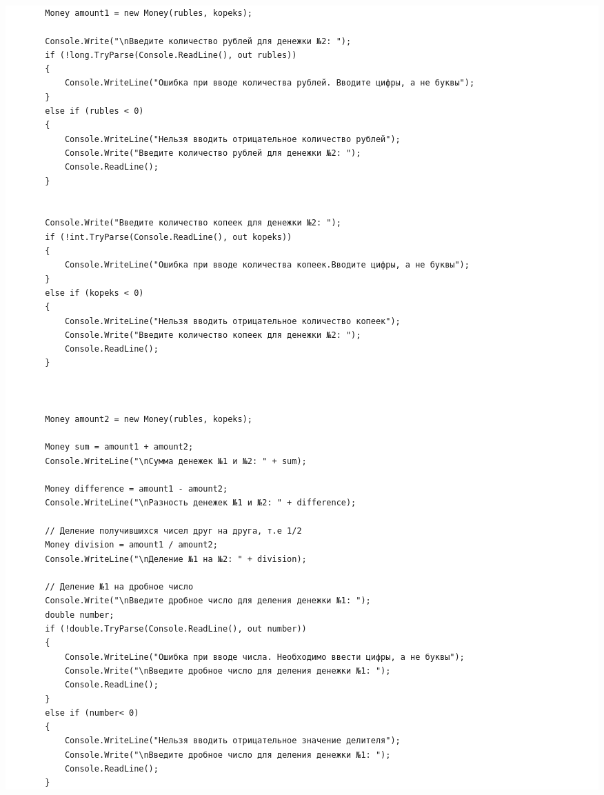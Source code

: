             Money amount1 = new Money(rubles, kopeks);

            Console.Write("\nВведите количество рублей для денежки №2: ");
            if (!long.TryParse(Console.ReadLine(), out rubles))
            {
                Console.WriteLine("Ошибка при вводе количества рублей. Вводите цифры, а не буквы");
            }
            else if (rubles < 0)
            {
                Console.WriteLine("Нельзя вводить отрицательное количество рублей");
                Console.Write("Введите количество рублей для денежки №2: ");
                Console.ReadLine();
            }
            

            Console.Write("Введите количество копеек для денежки №2: ");
            if (!int.TryParse(Console.ReadLine(), out kopeks))
            {
                Console.WriteLine("Ошибка при вводе количества копеек.Вводите цифры, а не буквы");
            }
            else if (kopeks < 0)
            {
                Console.WriteLine("Нельзя вводить отрицательное количество копеек");
                Console.Write("Введите количество копеек для денежки №2: ");
                Console.ReadLine();
            }
            


            Money amount2 = new Money(rubles, kopeks);

            Money sum = amount1 + amount2;
            Console.WriteLine("\nСумма денежек №1 и №2: " + sum);

            Money difference = amount1 - amount2;
            Console.WriteLine("\nРазность денежек №1 и №2: " + difference);

            // Деление получившихся чисел друг на друга, т.е 1/2
            Money division = amount1 / amount2;
            Console.WriteLine("\nДеление №1 на №2: " + division);

            // Деление №1 на дробное число
            Console.Write("\nВведите дробное число для деления денежки №1: ");
            double number;
            if (!double.TryParse(Console.ReadLine(), out number))
            {
                Console.WriteLine("Ошибка при вводе числа. Необходимо ввести цифры, а не буквы");
                Console.Write("\nВведите дробное число для деления денежки №1: ");
                Console.ReadLine();
            }
            else if (number< 0)
            {
                Console.WriteLine("Нельзя вводить отрицательное значение делителя");
                Console.Write("\nВведите дробное число для деления денежки №1: ");
                Console.ReadLine();
            }

